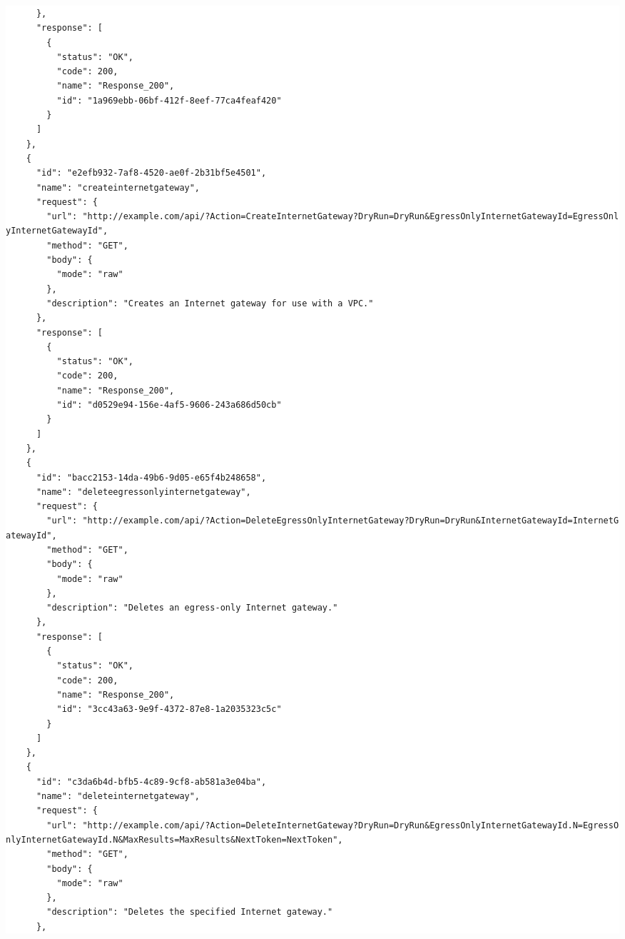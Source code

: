           },
          "response": [
            {
              "status": "OK",
              "code": 200,
              "name": "Response_200",
              "id": "1a969ebb-06bf-412f-8eef-77ca4feaf420"
            }
          ]
        },
        {
          "id": "e2efb932-7af8-4520-ae0f-2b31bf5e4501",
          "name": "createinternetgateway",
          "request": {
            "url": "http://example.com/api/?Action=CreateInternetGateway?DryRun=DryRun&EgressOnlyInternetGatewayId=EgressOnlyInternetGatewayId",
            "method": "GET",
            "body": {
              "mode": "raw"
            },
            "description": "Creates an Internet gateway for use with a VPC."
          },
          "response": [
            {
              "status": "OK",
              "code": 200,
              "name": "Response_200",
              "id": "d0529e94-156e-4af5-9606-243a686d50cb"
            }
          ]
        },
        {
          "id": "bacc2153-14da-49b6-9d05-e65f4b248658",
          "name": "deleteegressonlyinternetgateway",
          "request": {
            "url": "http://example.com/api/?Action=DeleteEgressOnlyInternetGateway?DryRun=DryRun&InternetGatewayId=InternetGatewayId",
            "method": "GET",
            "body": {
              "mode": "raw"
            },
            "description": "Deletes an egress-only Internet gateway."
          },
          "response": [
            {
              "status": "OK",
              "code": 200,
              "name": "Response_200",
              "id": "3cc43a63-9e9f-4372-87e8-1a2035323c5c"
            }
          ]
        },
        {
          "id": "c3da6b4d-bfb5-4c89-9cf8-ab581a3e04ba",
          "name": "deleteinternetgateway",
          "request": {
            "url": "http://example.com/api/?Action=DeleteInternetGateway?DryRun=DryRun&EgressOnlyInternetGatewayId.N=EgressOnlyInternetGatewayId.N&MaxResults=MaxResults&NextToken=NextToken",
            "method": "GET",
            "body": {
              "mode": "raw"
            },
            "description": "Deletes the specified Internet gateway."
          },
